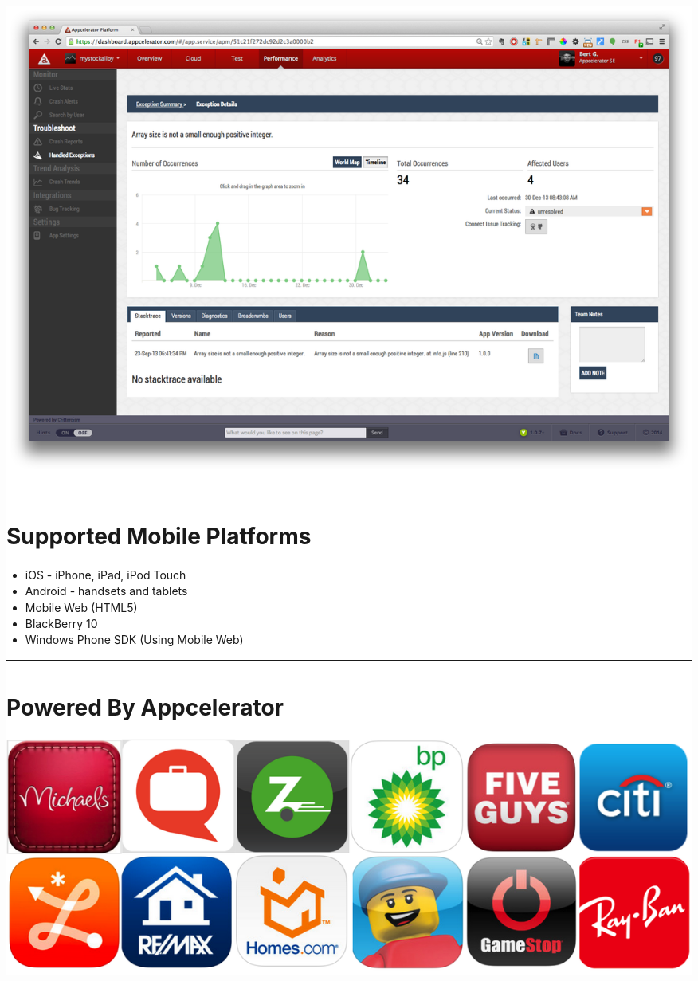 ![](../assets/image12.png)

--- 

# Supported Mobile Platforms

- iOS - iPhone, iPad, iPod Touch
- Android - handsets and tablets
- Mobile Web (HTML5)
- BlackBerry 10
- Windows Phone SDK (Using Mobile Web)

--- 

# Powered By Appcelerator

![](../assets/apps-1.png)

